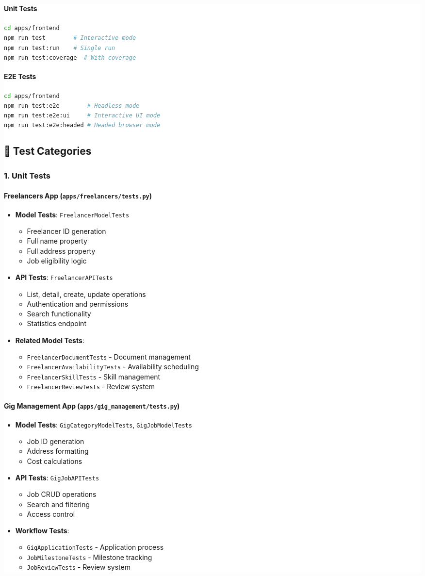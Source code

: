 #### Unit Tests
```bash
cd apps/frontend
npm run test        # Interactive mode
npm run test:run    # Single run
npm run test:coverage  # With coverage
```

#### E2E Tests
```bash
cd apps/frontend
npm run test:e2e        # Headless mode
npm run test:e2e:ui     # Interactive UI mode
npm run test:e2e:headed # Headed browser mode
```

## 🧪 Test Categories

### 1. Unit Tests

#### Freelancers App (`apps/freelancers/tests.py`)
- **Model Tests**: `FreelancerModelTests`
  - Freelancer ID generation
  - Full name property
  - Full address property
  - Job eligibility logic

- **API Tests**: `FreelancerAPITests`
  - List, detail, create, update operations
  - Authentication and permissions
  - Search functionality
  - Statistics endpoint

- **Related Model Tests**:
  - `FreelancerDocumentTests` - Document management
  - `FreelancerAvailabilityTests` - Availability scheduling
  - `FreelancerSkillTests` - Skill management
  - `FreelancerReviewTests` - Review system

#### Gig Management App (`apps/gig_management/tests.py`)
- **Model Tests**: `GigCategoryModelTests`, `GigJobModelTests`
  - Job ID generation
  - Address formatting
  - Cost calculations

- **API Tests**: `GigJobAPITests`
  - Job CRUD operations
  - Search and filtering
  - Access control

- **Workflow Tests**:
  - `GigApplicationTests` - Application process
  - `JobMilestoneTests` - Milestone tracking
  - `JobReviewTests` - Review system
